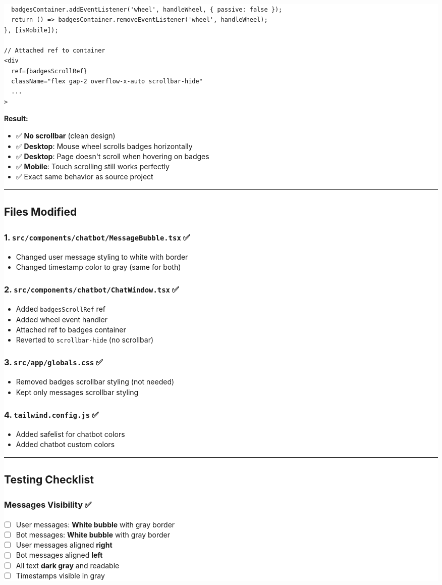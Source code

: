 ```tsx
  badgesContainer.addEventListener('wheel', handleWheel, { passive: false });
  return () => badgesContainer.removeEventListener('wheel', handleWheel);
}, [isMobile]);

// Attached ref to container
<div 
  ref={badgesScrollRef}
  className="flex gap-2 overflow-x-auto scrollbar-hide"
  ...
>
```

**Result:**
- ✅ **No scrollbar** (clean design)
- ✅ **Desktop**: Mouse wheel scrolls badges horizontally
- ✅ **Desktop**: Page doesn't scroll when hovering on badges
- ✅ **Mobile**: Touch scrolling still works perfectly
- ✅ Exact same behavior as source project

---

## Files Modified

### 1. `src/components/chatbot/MessageBubble.tsx` ✅
- Changed user message styling to white with border
- Changed timestamp color to gray (same for both)

### 2. `src/components/chatbot/ChatWindow.tsx` ✅
- Added `badgesScrollRef` ref
- Added wheel event handler
- Attached ref to badges container
- Reverted to `scrollbar-hide` (no scrollbar)

### 3. `src/app/globals.css` ✅
- Removed badges scrollbar styling (not needed)
- Kept only messages scrollbar styling

### 4. `tailwind.config.js` ✅
- Added safelist for chatbot colors
- Added chatbot custom colors

---

## Testing Checklist

### Messages Visibility ✅
- [ ] User messages: **White bubble** with gray border
- [ ] Bot messages: **White bubble** with gray border
- [ ] User messages aligned **right**
- [ ] Bot messages aligned **left**
- [ ] All text **dark gray** and readable
- [ ] Timestamps visible in gray
